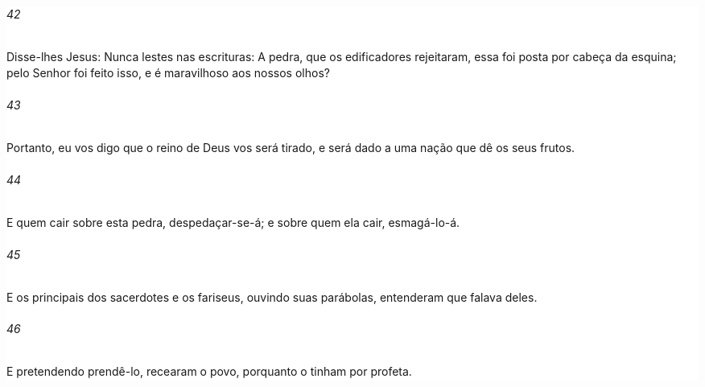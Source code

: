 ###### 42 
Disse-lhes Jesus: Nunca lestes nas escrituras: A pedra, que os edificadores rejeitaram, essa foi posta por cabeça da esquina; pelo Senhor foi feito isso, e é maravilhoso aos nossos olhos?

###### 43 
Portanto, eu vos digo que o reino de Deus vos será tirado, e será dado a uma nação que dê os seus frutos.

###### 44 
E quem cair sobre esta pedra, despedaçar-se-á; e sobre quem ela cair, esmagá-lo-á.

###### 45 
E os principais dos sacerdotes e os fariseus, ouvindo suas parábolas, entenderam que falava deles.

###### 46 
E pretendendo prendê-lo, recearam o povo, porquanto o tinham por profeta.

